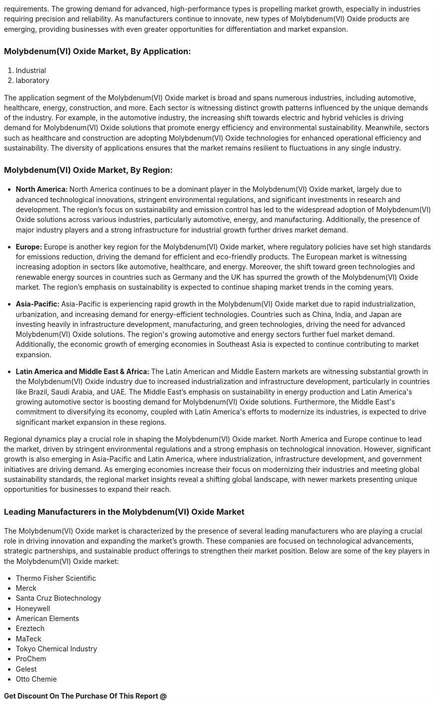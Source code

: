 requirements. The growing demand for advanced, high-performance types is propelling market growth, especially in industries requiring precision and reliability. As manufacturers continue to innovate, new types of Molybdenum(VI) Oxide products are emerging, providing businesses with even greater opportunities for differentiation and market expansion.</p><h3>Molybdenum(VI) Oxide Market,&nbsp;By Application:</h3><ol><li>Industrial<li> laboratory</li></ol><p>The application segment of the Molybdenum(VI) Oxide market is broad and spans numerous industries, including automotive, healthcare, energy, construction, and more. Each sector is witnessing distinct growth patterns influenced by the unique demands of the industry. For example, in the automotive industry, the increasing shift towards electric and hybrid vehicles is driving demand for Molybdenum(VI) Oxide solutions that promote energy efficiency and environmental sustainability. Meanwhile, sectors such as healthcare and construction are adopting Molybdenum(VI) Oxide technologies for enhanced operational efficiency and sustainability. The diversity of applications ensures that the market remains resilient to fluctuations in any single industry.</p><h3>Molybdenum(VI) Oxide Market, By Region:</h3><ul><li><p><strong>North America:&nbsp;</strong>North America continues to be a dominant player in the Molybdenum(VI) Oxide market, largely due to advanced technological innovations, stringent environmental regulations, and significant investments in research and development. The region&rsquo;s focus on sustainability and emission control has led to the widespread adoption of Molybdenum(VI) Oxide solutions across various industries, particularly automotive, energy, and manufacturing. Additionally, the presence of major industry players and a strong infrastructure for industrial growth further drives market demand.</p></li><li><p><strong><strong>Europe:&nbsp;</strong></strong>Europe is another key region for the Molybdenum(VI) Oxide market, where regulatory policies have set high standards for emissions reduction, driving the demand for efficient and eco-friendly products. The European market is witnessing increasing adoption in sectors like automotive, healthcare, and energy. Moreover, the shift toward green technologies and renewable energy sources in countries such as Germany and the UK has spurred the growth of the Molybdenum(VI) Oxide market. The region&rsquo;s emphasis on sustainability is expected to continue shaping market trends in the coming years.</p></li><li><p><strong><strong>Asia-Pacific:&nbsp;</strong></strong>Asia-Pacific is experiencing rapid growth in the Molybdenum(VI) Oxide market due to rapid industrialization, urbanization, and increasing demand for energy-efficient technologies. Countries such as China, India, and Japan are investing heavily in infrastructure development, manufacturing, and green technologies, driving the need for advanced Molybdenum(VI) Oxide solutions. The region's growing automotive and energy sectors further fuel market demand. Additionally, the economic growth of emerging economies in Southeast Asia is expected to continue contributing to market expansion.</p></li><li><p><strong><strong>Latin America and Middle East &amp; Africa:&nbsp;</strong></strong>The Latin American and Middle Eastern markets are witnessing substantial growth in the Molybdenum(VI) Oxide industry due to increased industrialization and infrastructure development, particularly in countries like Brazil, Saudi Arabia, and UAE. The Middle East&rsquo;s emphasis on sustainability in energy production and Latin America's growing automotive sector is boosting demand for Molybdenum(VI) Oxide solutions. Furthermore, the Middle East's commitment to diversifying its economy, coupled with Latin America's efforts to modernize its industries, is expected to drive significant market expansion in these regions.</p></li></ul><p>Regional dynamics play a crucial role in shaping the Molybdenum(VI) Oxide market. North America and Europe continue to lead the market, driven by stringent environmental regulations and a strong emphasis on technological innovation. However, significant growth is also emerging in Asia-Pacific and Latin America, where industrialization, infrastructure development, and government initiatives are driving demand. As emerging economies increase their focus on modernizing their industries and meeting global sustainability standards, the regional market insights reveal a shifting global landscape, with newer markets presenting unique opportunities for businesses to expand their reach.</p><h3><strong>Leading Manufacturers in the Molybdenum(VI) Oxide Market</strong></h3><p>The Molybdenum(VI) Oxide market is characterized by the presence of several leading manufacturers who are playing a crucial role in driving innovation and expanding the market&rsquo;s growth. These companies are focused on technological advancements, strategic partnerships, and sustainable product offerings to strengthen their market position. Below are some of the key players in the Molybdenum(VI) Oxide market:</p></div><div class="article-main__content" data-test-id="publishing-text-block"><ul><li><span class="">Thermo Fisher Scientific<li> Merck<li> Santa Cruz Biotechnology<li> Honeywell<li> American Elements<li> Ereztech<li> MaTeck<li> Tokyo Chemical Industry<li> ProChem<li> Gelest<li> Otto Chemie</span></li></ul></div><div class="article-main__content" data-test-id="publishing-text-block"><p><span class="font-[700]"><strong>Get Discount On The Purchase Of This Report @</strong>